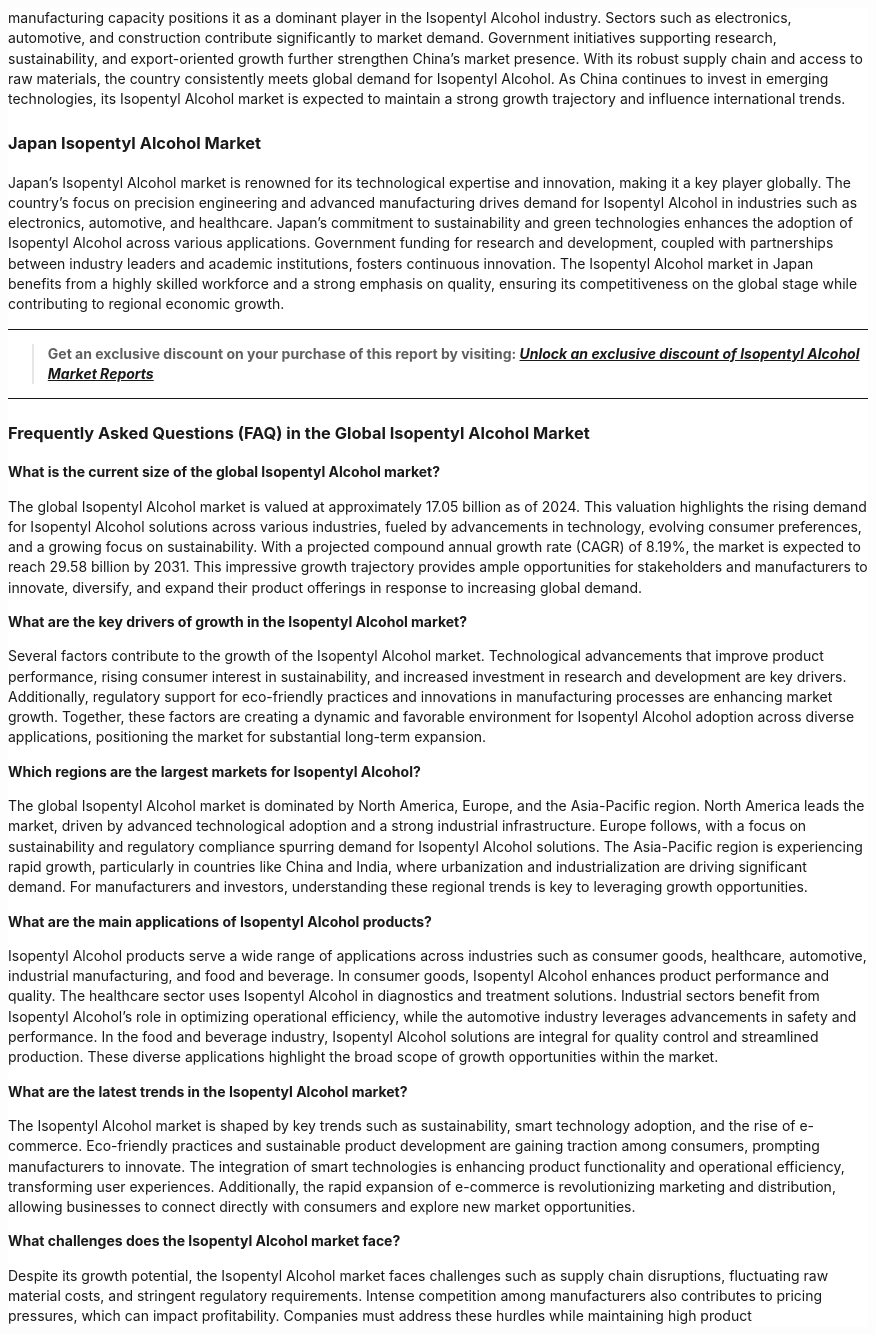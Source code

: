 manufacturing capacity positions it as a dominant player in the Isopentyl Alcohol industry. Sectors such as electronics, automotive, and construction contribute significantly to market demand. Government initiatives supporting research, sustainability, and export-oriented growth further strengthen China&rsquo;s market presence. With its robust supply chain and access to raw materials, the country consistently meets global demand for Isopentyl Alcohol. As China continues to invest in emerging technologies, its Isopentyl Alcohol market is expected to maintain a strong growth trajectory and influence international trends.</p><h3>Japan Isopentyl Alcohol Market</h3><p>Japan&rsquo;s Isopentyl Alcohol market is renowned for its technological expertise and innovation, making it a key player globally. The country&rsquo;s focus on precision engineering and advanced manufacturing drives demand for Isopentyl Alcohol in industries such as electronics, automotive, and healthcare. Japan&rsquo;s commitment to sustainability and green technologies enhances the adoption of Isopentyl Alcohol across various applications. Government funding for research and development, coupled with partnerships between industry leaders and academic institutions, fosters continuous innovation. The Isopentyl Alcohol market in Japan benefits from a highly skilled workforce and a strong emphasis on quality, ensuring its competitiveness on the global stage while contributing to regional economic growth.</p><hr /><blockquote><p><strong>Get an exclusive discount on your purchase of this report by visiting: <em><a href="://marketresearchpulse.com/ask-for-discount/146120?utm_source=Github&amp;utm_medium=0116">Unlock an exclusive discount of Isopentyl Alcohol Market Reports</a></em>&nbsp;</strong></p></blockquote><hr /><h3>Frequently Asked Questions (FAQ) in the Global Isopentyl Alcohol Market</h3><p><strong>What is the current size of the global Isopentyl Alcohol market?</strong></p><p>The global Isopentyl Alcohol market is valued at approximately 17.05 billion as of 2024. This valuation highlights the rising demand for Isopentyl Alcohol solutions across various industries, fueled by advancements in technology, evolving consumer preferences, and a growing focus on sustainability. With a projected compound annual growth rate (CAGR) of 8.19%, the market is expected to reach 29.58 billion by 2031. This impressive growth trajectory provides ample opportunities for stakeholders and manufacturers to innovate, diversify, and expand their product offerings in response to increasing global demand.</p><p><strong>What are the key drivers of growth in the Isopentyl Alcohol market?</strong></p><p>Several factors contribute to the growth of the Isopentyl Alcohol market. Technological advancements that improve product performance, rising consumer interest in sustainability, and increased investment in research and development are key drivers. Additionally, regulatory support for eco-friendly practices and innovations in manufacturing processes are enhancing market growth. Together, these factors are creating a dynamic and favorable environment for Isopentyl Alcohol adoption across diverse applications, positioning the market for substantial long-term expansion.</p><p><strong>Which regions are the largest markets for Isopentyl Alcohol?</strong></p><p>The global Isopentyl Alcohol market is dominated by North America, Europe, and the Asia-Pacific region. North America leads the market, driven by advanced technological adoption and a strong industrial infrastructure. Europe follows, with a focus on sustainability and regulatory compliance spurring demand for Isopentyl Alcohol solutions. The Asia-Pacific region is experiencing rapid growth, particularly in countries like China and India, where urbanization and industrialization are driving significant demand. For manufacturers and investors, understanding these regional trends is key to leveraging growth opportunities.</p><p><strong>What are the main applications of Isopentyl Alcohol products?</strong></p><p>Isopentyl Alcohol products serve a wide range of applications across industries such as consumer goods, healthcare, automotive, industrial manufacturing, and food and beverage. In consumer goods, Isopentyl Alcohol enhances product performance and quality. The healthcare sector uses Isopentyl Alcohol in diagnostics and treatment solutions. Industrial sectors benefit from Isopentyl Alcohol&rsquo;s role in optimizing operational efficiency, while the automotive industry leverages advancements in safety and performance. In the food and beverage industry, Isopentyl Alcohol solutions are integral for quality control and streamlined production. These diverse applications highlight the broad scope of growth opportunities within the market.</p><p><strong>What are the latest trends in the Isopentyl Alcohol market?</strong></p><p>The Isopentyl Alcohol market is shaped by key trends such as sustainability, smart technology adoption, and the rise of e-commerce. Eco-friendly practices and sustainable product development are gaining traction among consumers, prompting manufacturers to innovate. The integration of smart technologies is enhancing product functionality and operational efficiency, transforming user experiences. Additionally, the rapid expansion of e-commerce is revolutionizing marketing and distribution, allowing businesses to connect directly with consumers and explore new market opportunities.</p><p><strong>What challenges does the Isopentyl Alcohol market face?</strong></p><p>Despite its growth potential, the Isopentyl Alcohol market faces challenges such as supply chain disruptions, fluctuating raw material costs, and stringent regulatory requirements. Intense competition among manufacturers also contributes to pricing pressures, which can impact profitability. Companies must address these hurdles while maintaining high product